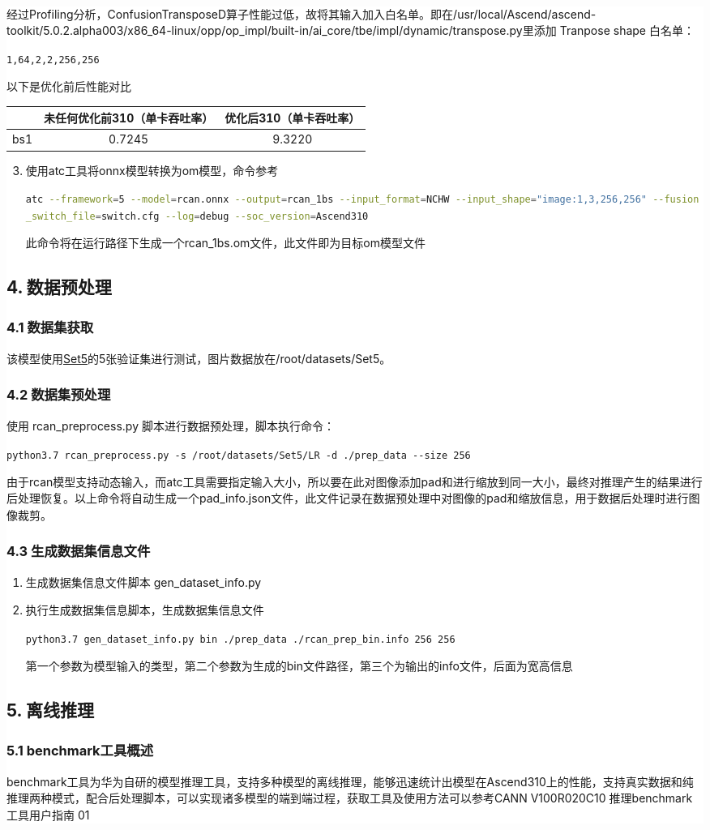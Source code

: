    经过Profiling分析，ConfusionTransposeD算子性能过低，故将其输入加入白名单。即在/usr/local/Ascend/ascend-toolkit/5.0.2.alpha003/x86_64-linux/opp/op_impl/built-in/ai_core/tbe/impl/dynamic/transpose.py里添加 Tranpose shape 白名单：

   ```
   1,64,2,2,256,256
   ```

   以下是优化前后性能对比

   |      | 未任何优化前310（单卡吞吐率） | 优化后310（单卡吞吐率） |
   | :--: | :---------------------------: | :---------------------: |
   | bs1  |            0.7245             |         9.3220          |

3. 使用atc工具将onnx模型转换为om模型，命令参考

   ```bash
   atc --framework=5 --model=rcan.onnx --output=rcan_1bs --input_format=NCHW --input_shape="image:1,3,256,256" --fusion_switch_file=switch.cfg --log=debug --soc_version=Ascend310
   ```

   此命令将在运行路径下生成一个rcan_1bs.om文件，此文件即为目标om模型文件

## <a name="4">4. 数据预处理</a>

### <a name="41">4.1 数据集获取</a>

该模型使用[Set5](https://github.com/yulunzhang/RCAN/tree/master/RCAN_TestCode/OriginalTestData/Set5)的5张验证集进行测试，图片数据放在/root/datasets/Set5。

### <a name="42">4.2 数据集预处理</a>

使用 rcan_preprocess.py 脚本进行数据预处理，脚本执行命令：

```
python3.7 rcan_preprocess.py -s /root/datasets/Set5/LR -d ./prep_data --size 256
```

由于rcan模型支持动态输入，而atc工具需要指定输入大小，所以要在此对图像添加pad和进行缩放到同一大小，最终对推理产生的结果进行后处理恢复。以上命令将自动生成一个pad_info.json文件，此文件记录在数据预处理中对图像的pad和缩放信息，用于数据后处理时进行图像裁剪。

### <a name="43">4.3 生成数据集信息文件</a>

1. 生成数据集信息文件脚本 gen_dataset_info.py

2. 执行生成数据集信息脚本，生成数据集信息文件

   ```bash
   python3.7 gen_dataset_info.py bin ./prep_data ./rcan_prep_bin.info 256 256
   ```

   第一个参数为模型输入的类型，第二个参数为生成的bin文件路径，第三个为输出的info文件，后面为宽高信息

## <a name="5">5. 离线推理</a>

### <a name="51">5.1 benchmark工具概述</a>

benchmark工具为华为自研的模型推理工具，支持多种模型的离线推理，能够迅速统计出模型在Ascend310上的性能，支持真实数据和纯推理两种模式，配合后处理脚本，可以实现诸多模型的端到端过程，获取工具及使用方法可以参考CANN V100R020C10 推理benchmark工具用户指南 01
